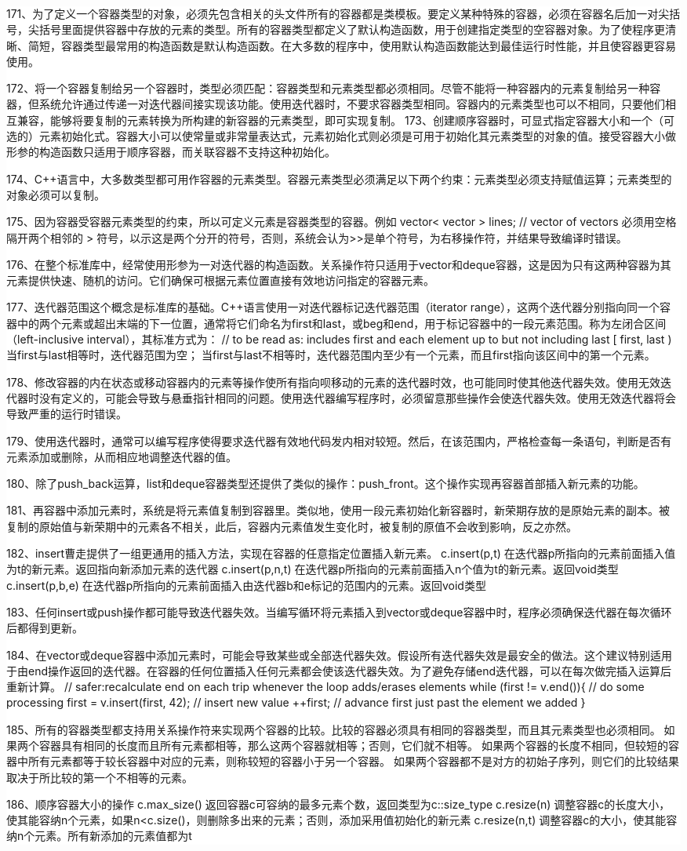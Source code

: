 
171、为了定义一个容器类型的对象，必须先包含相关的头文件<vector><list><deque>所有的容器都是类模板。要定义某种特殊的容器，必须在容器名后加一对尖括号，尖括号里面提供容器中存放的元素的类型。所有的容器类型都定义了默认构造函数，用于创建指定类型的空容器对象。为了使程序更清晰、简短，容器类型最常用的构造函数是默认构造函数。在大多数的程序中，使用默认构造函数能达到最佳运行时性能，并且使容器更容易使用。

172、将一个容器复制给另一个容器时，类型必须匹配：容器类型和元素类型都必须相同。尽管不能将一种容器内的元素复制给另一种容器，但系统允许通过传递一对迭代器间接实现该功能。使用迭代器时，不要求容器类型相同。容器内的元素类型也可以不相同，只要他们相互兼容，能够将要复制的元素转换为所构建的新容器的元素类型，即可实现复制。
173、创建顺序容器时，可显式指定容器大小和一个（可选的）元素初始化式。容器大小可以使常量或非常量表达式，元素初始化式则必须是可用于初始化其元素类型的对象的值。接受容器大小做形参的构造函数只适用于顺序容器，而关联容器不支持这种初始化。

174、C++语言中，大多数类型都可用作容器的元素类型。容器元素类型必须满足以下两个约束：元素类型必须支持赋值运算；元素类型的对象必须可以复制。

175、因为容器受容器元素类型的约束，所以可定义元素是容器类型的容器。例如
    vector< vector<string> > lines;     // vector of vectors
必须用空格隔开两个相邻的 > 符号，以示这是两个分开的符号，否则，系统会认为>>是单个符号，为右移操作符，并结果导致编译时错误。

176、在整个标准库中，经常使用形参为一对迭代器的构造函数。关系操作符只适用于vector和deque容器，这是因为只有这两种容器为其元素提供快速、随机的访问。它们确保可根据元素位置直接有效地访问指定的容器元素。

177、迭代器范围这个概念是标准库的基础。C++语言使用一对迭代器标记迭代器范围（iterator range），这两个迭代器分别指向同一个容器中的两个元素或超出末端的下一位置，通常将它们命名为first和last，或beg和end，用于标记容器中的一段元素范围。称为左闭合区间（left-inclusive interval），其标准方式为：
// to be read as: includes first and each element up to but not including last
[ first, last )
当first与last相等时，迭代器范围为空；
当first与last不相等时，迭代器范围内至少有一个元素，而且first指向该区间中的第一个元素。

178、修改容器的内在状态或移动容器内的元素等操作使所有指向呗移动的元素的迭代器时效，也可能同时使其他迭代器失效。使用无效迭代器时没有定义的，可能会导致与悬垂指针相同的问题。使用迭代器编写程序时，必须留意那些操作会使迭代器失效。使用无效迭代器将会导致严重的运行时错误。

179、使用迭代器时，通常可以编写程序使得要求迭代器有效地代码发内相对较短。然后，在该范围内，严格检查每一条语句，判断是否有元素添加或删除，从而相应地调整迭代器的值。

180、除了push_back运算，list和deque容器类型还提供了类似的操作：push_front。这个操作实现再容器首部插入新元素的功能。

181、再容器中添加元素时，系统是将元素值复制到容器里。类似地，使用一段元素初始化新容器时，新荣期存放的是原始元素的副本。被复制的原始值与新荣期中的元素各不相关，此后，容器内元素值发生变化时，被复制的原值不会收到影响，反之亦然。

182、insert曹走提供了一组更通用的插入方法，实现在容器的任意指定位置插入新元素。
c.insert(p,t) 在迭代器p所指向的元素前面插入值为t的新元素。返回指向新添加元素的迭代器
c.insert(p,n,t) 在迭代器p所指向的元素前面插入n个值为t的新元素。返回void类型
c.insert(p,b,e) 在迭代器p所指向的元素前面插入由迭代器b和e标记的范围内的元素。返回void类型

183、任何insert或push操作都可能导致迭代器失效。当编写循环将元素插入到vector或deque容器中时，程序必须确保迭代器在每次循环后都得到更新。

184、在vector或deque容器中添加元素时，可能会导致某些或全部迭代器失效。假设所有迭代器失效是最安全的做法。这个建议特别适用于由end操作返回的迭代器。在容器的任何位置插入任何元素都会使该迭代器失效。为了避免存储end迭代器，可以在每次做完插入运算后重新计算。
     // safer:recalculate end on each trip whenever the loop adds/erases elements
     while (first != v.end()){
           // do some processing
           first = v.insert(first, 42); // insert new value
           ++first; // advance first just past the element we added
     }

185、所有的容器类型都支持用关系操作符来实现两个容器的比较。比较的容器必须具有相同的容器类型，而且其元素类型也必须相同。
如果两个容器具有相同的长度而且所有元素都相等，那么这两个容器就相等；否则，它们就不相等。
如果两个容器的长度不相同，但较短的容器中所有元素都等于较长容器中对应的元素，则称较短的容器小于另一个容器。
如果两个容器都不是对方的初始子序列，则它们的比较结果取决于所比较的第一个不相等的元素。

186、顺序容器大小的操作
c.max_size()      返回容器c可容纳的最多元素个数，返回类型为c::size_type
c.resize(n)          调整容器c的长度大小，使其能容纳n个元素，如果n<c.size()，则删除多出来的元素；否则，添加采用值初始化的新元素
c.resize(n,t)        调整容器c的大小，使其能容纳n个元素。所有新添加的元素值都为t
